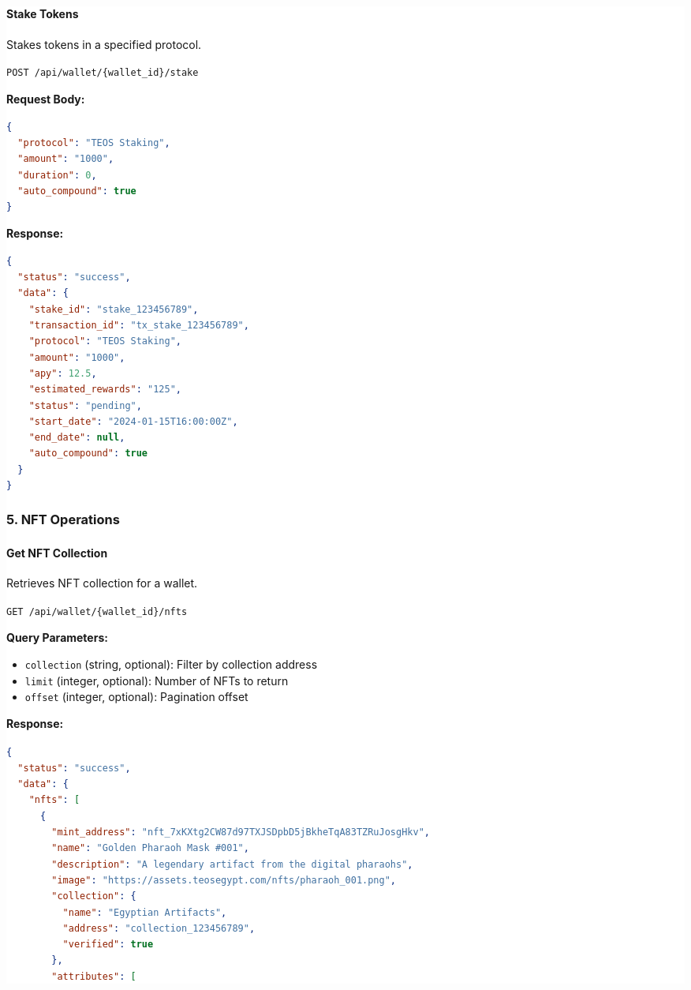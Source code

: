 #### Stake Tokens
Stakes tokens in a specified protocol.

```http
POST /api/wallet/{wallet_id}/stake
```

**Request Body:**
```json
{
  "protocol": "TEOS Staking",
  "amount": "1000",
  "duration": 0,
  "auto_compound": true
}
```

**Response:**
```json
{
  "status": "success",
  "data": {
    "stake_id": "stake_123456789",
    "transaction_id": "tx_stake_123456789",
    "protocol": "TEOS Staking",
    "amount": "1000",
    "apy": 12.5,
    "estimated_rewards": "125",
    "status": "pending",
    "start_date": "2024-01-15T16:00:00Z",
    "end_date": null,
    "auto_compound": true
  }
}
```

### 5. NFT Operations

#### Get NFT Collection
Retrieves NFT collection for a wallet.

```http
GET /api/wallet/{wallet_id}/nfts
```

**Query Parameters:**
- `collection` (string, optional): Filter by collection address
- `limit` (integer, optional): Number of NFTs to return
- `offset` (integer, optional): Pagination offset

**Response:**
```json
{
  "status": "success",
  "data": {
    "nfts": [
      {
        "mint_address": "nft_7xKXtg2CW87d97TXJSDpbD5jBkheTqA83TZRuJosgHkv",
        "name": "Golden Pharaoh Mask #001",
        "description": "A legendary artifact from the digital pharaohs",
        "image": "https://assets.teosegypt.com/nfts/pharaoh_001.png",
        "collection": {
          "name": "Egyptian Artifacts",
          "address": "collection_123456789",
          "verified": true
        },
        "attributes": [
```